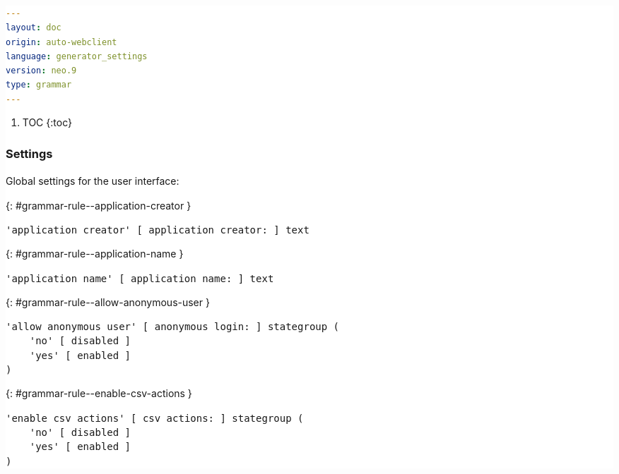 ```yaml
---
layout: doc
origin: auto-webclient
language: generator_settings
version: neo.9
type: grammar
---
```


1. TOC
{:toc}

### Settings
Global settings for the user interface:

{: #grammar-rule--application-creator }
<div class="language-js highlighter-rouge">
<div class="highlight">
<pre class="highlight language-js code-custom">
'<span class="token string">application creator</span>' [ <span class="token operator">application</span> <span class="token operator">creator:</span> ] text
</pre>
</div>
</div>

{: #grammar-rule--application-name }
<div class="language-js highlighter-rouge">
<div class="highlight">
<pre class="highlight language-js code-custom">
'<span class="token string">application name</span>' [ <span class="token operator">application</span> <span class="token operator">name:</span> ] text
</pre>
</div>
</div>

{: #grammar-rule--allow-anonymous-user }
<div class="language-js highlighter-rouge">
<div class="highlight">
<pre class="highlight language-js code-custom">
'<span class="token string">allow anonymous user</span>' [ <span class="token operator">anonymous</span> <span class="token operator">login:</span> ] stategroup (
	'<span class="token string">no</span>' [ <span class="token operator">disabled</span> ]
	'<span class="token string">yes</span>' [ <span class="token operator">enabled</span> ]
)
</pre>
</div>
</div>

{: #grammar-rule--enable-csv-actions }
<div class="language-js highlighter-rouge">
<div class="highlight">
<pre class="highlight language-js code-custom">
'<span class="token string">enable csv actions</span>' [ <span class="token operator">csv</span> <span class="token operator">actions:</span> ] stategroup (
	'<span class="token string">no</span>' [ <span class="token operator">disabled</span> ]
	'<span class="token string">yes</span>' [ <span class="token operator">enabled</span> ]
)
</pre>
</div>
</div>

